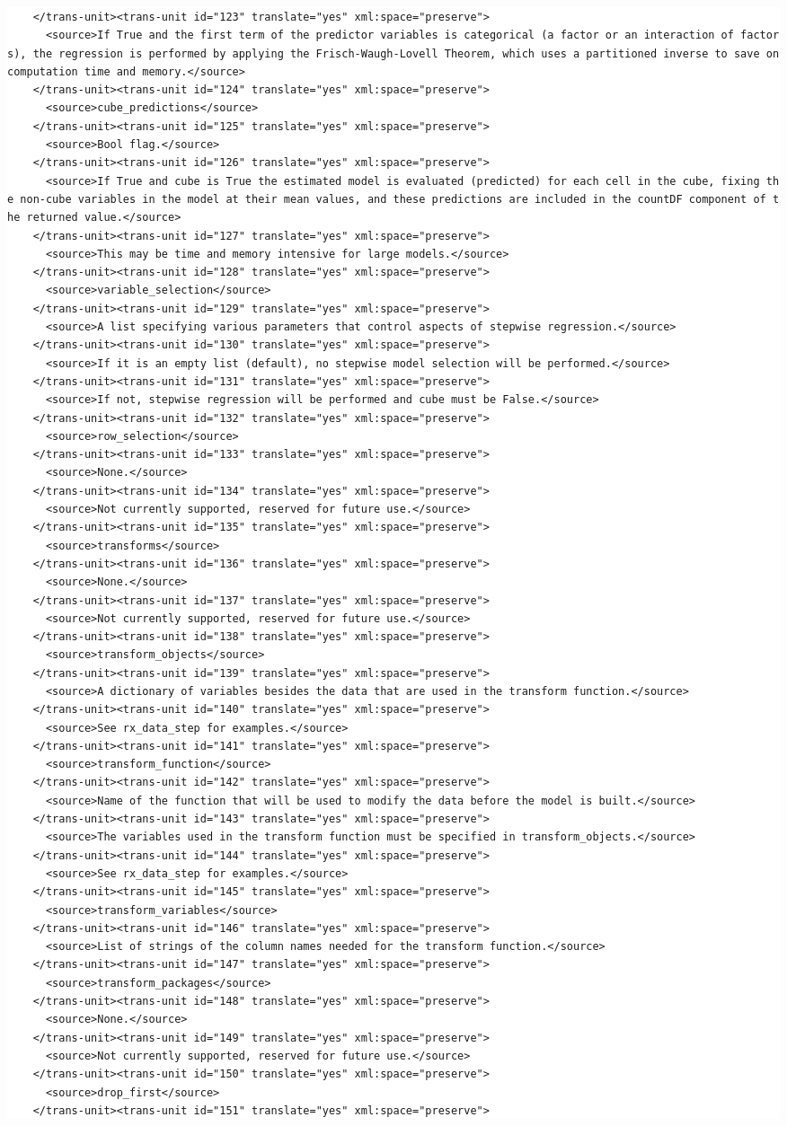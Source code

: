         </trans-unit><trans-unit id="123" translate="yes" xml:space="preserve">
          <source>If True and the first term of the predictor variables is categorical (a factor or an interaction of factors), the regression is performed by applying the Frisch-Waugh-Lovell Theorem, which uses a partitioned inverse to save on computation time and memory.</source>
        </trans-unit><trans-unit id="124" translate="yes" xml:space="preserve">
          <source>cube_predictions</source>
        </trans-unit><trans-unit id="125" translate="yes" xml:space="preserve">
          <source>Bool flag.</source>
        </trans-unit><trans-unit id="126" translate="yes" xml:space="preserve">
          <source>If True and cube is True the estimated model is evaluated (predicted) for each cell in the cube, fixing the non-cube variables in the model at their mean values, and these predictions are included in the countDF component of the returned value.</source>
        </trans-unit><trans-unit id="127" translate="yes" xml:space="preserve">
          <source>This may be time and memory intensive for large models.</source>
        </trans-unit><trans-unit id="128" translate="yes" xml:space="preserve">
          <source>variable_selection</source>
        </trans-unit><trans-unit id="129" translate="yes" xml:space="preserve">
          <source>A list specifying various parameters that control aspects of stepwise regression.</source>
        </trans-unit><trans-unit id="130" translate="yes" xml:space="preserve">
          <source>If it is an empty list (default), no stepwise model selection will be performed.</source>
        </trans-unit><trans-unit id="131" translate="yes" xml:space="preserve">
          <source>If not, stepwise regression will be performed and cube must be False.</source>
        </trans-unit><trans-unit id="132" translate="yes" xml:space="preserve">
          <source>row_selection</source>
        </trans-unit><trans-unit id="133" translate="yes" xml:space="preserve">
          <source>None.</source>
        </trans-unit><trans-unit id="134" translate="yes" xml:space="preserve">
          <source>Not currently supported, reserved for future use.</source>
        </trans-unit><trans-unit id="135" translate="yes" xml:space="preserve">
          <source>transforms</source>
        </trans-unit><trans-unit id="136" translate="yes" xml:space="preserve">
          <source>None.</source>
        </trans-unit><trans-unit id="137" translate="yes" xml:space="preserve">
          <source>Not currently supported, reserved for future use.</source>
        </trans-unit><trans-unit id="138" translate="yes" xml:space="preserve">
          <source>transform_objects</source>
        </trans-unit><trans-unit id="139" translate="yes" xml:space="preserve">
          <source>A dictionary of variables besides the data that are used in the transform function.</source>
        </trans-unit><trans-unit id="140" translate="yes" xml:space="preserve">
          <source>See rx_data_step for examples.</source>
        </trans-unit><trans-unit id="141" translate="yes" xml:space="preserve">
          <source>transform_function</source>
        </trans-unit><trans-unit id="142" translate="yes" xml:space="preserve">
          <source>Name of the function that will be used to modify the data before the model is built.</source>
        </trans-unit><trans-unit id="143" translate="yes" xml:space="preserve">
          <source>The variables used in the transform function must be specified in transform_objects.</source>
        </trans-unit><trans-unit id="144" translate="yes" xml:space="preserve">
          <source>See rx_data_step for examples.</source>
        </trans-unit><trans-unit id="145" translate="yes" xml:space="preserve">
          <source>transform_variables</source>
        </trans-unit><trans-unit id="146" translate="yes" xml:space="preserve">
          <source>List of strings of the column names needed for the transform function.</source>
        </trans-unit><trans-unit id="147" translate="yes" xml:space="preserve">
          <source>transform_packages</source>
        </trans-unit><trans-unit id="148" translate="yes" xml:space="preserve">
          <source>None.</source>
        </trans-unit><trans-unit id="149" translate="yes" xml:space="preserve">
          <source>Not currently supported, reserved for future use.</source>
        </trans-unit><trans-unit id="150" translate="yes" xml:space="preserve">
          <source>drop_first</source>
        </trans-unit><trans-unit id="151" translate="yes" xml:space="preserve">